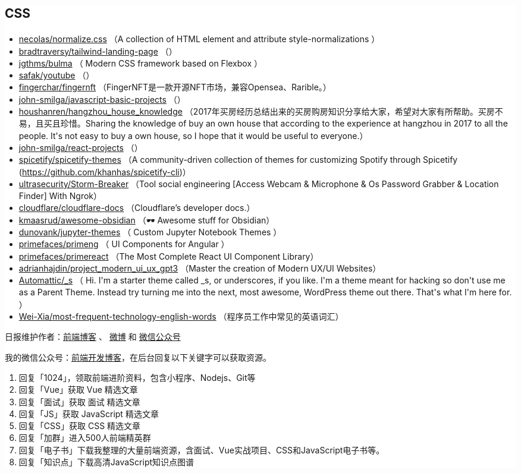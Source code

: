 ## CSS

* [necolas/normalize.css](https://github.com/necolas/normalize.css) （A collection of HTML element and attribute style-normalizations
      ）
* [bradtraversy/tailwind-landing-page](https://github.com/bradtraversy/tailwind-landing-page) （）
* [jgthms/bulma](https://github.com/jgthms/bulma) （
        Modern CSS framework based on Flexbox
      ）
* [safak/youtube](https://github.com/safak/youtube) （）
* [fingerchar/fingernft](https://github.com/fingerchar/fingernft) （FingerNFT是一款开源NFT市场，兼容Opensea、Rarible。）
* [john-smilga/javascript-basic-projects](https://github.com/john-smilga/javascript-basic-projects) （）
* [houshanren/hangzhou_house_knowledge](https://github.com/houshanren/hangzhou_house_knowledge) （2017年买房经历总结出来的买房购房知识分享给大家，希望对大家有所帮助。买房不易，且买且珍惜。Sharing the knowledge of buy an own house that according to the experience at hangzhou in 2017 to all the people. It's not easy to buy a own house, so I hope that it would be useful to everyone.）
* [john-smilga/react-projects](https://github.com/john-smilga/react-projects) （）
* [spicetify/spicetify-themes](https://github.com/spicetify/spicetify-themes) （A community-driven collection of themes for customizing Spotify through Spicetify (https://github.com/khanhas/spicetify-cli)）
* [ultrasecurity/Storm-Breaker](https://github.com/ultrasecurity/Storm-Breaker) （Tool social engineering [Access Webcam &amp; Microphone &amp; Os Password Grabber &amp; Location Finder] With Ngrok）
* [cloudflare/cloudflare-docs](https://github.com/cloudflare/cloudflare-docs) （Cloudflare’s developer docs.）
* [kmaasrud/awesome-obsidian](https://github.com/kmaasrud/awesome-obsidian) （&#x1f576;&#xfe0f; Awesome stuff for Obsidian）
* [dunovank/jupyter-themes](https://github.com/dunovank/jupyter-themes) （
        Custom Jupyter Notebook Themes
      ）
* [primefaces/primeng](https://github.com/primefaces/primeng) （
        UI Components for Angular
      ）
* [primefaces/primereact](https://github.com/primefaces/primereact) （The Most Complete React UI Component Library）
* [adrianhajdin/project_modern_ui_ux_gpt3](https://github.com/adrianhajdin/project_modern_ui_ux_gpt3) （Master the creation of Modern UX/UI Websites）
* [Automattic/_s](https://github.com/Automattic/_s) （
        Hi. I'm a starter theme called _s, or underscores, if you like. I'm a theme meant for hacking so don't use me as a Parent Theme. Instead try turning me into the next, most awesome, WordPress theme out there. That's what I'm here for.
      ）
* [Wei-Xia/most-frequent-technology-english-words](https://github.com/Wei-Xia/most-frequent-technology-english-words) （程序员工作中常见的英语词汇）


日报维护作者：[前端博客](http://caibaojian.com.cn/) 、 [微博](http://weibo.com/kujian) 和 [微信公众号](https://open.weixin.qq.com/qr/code?username=caibaojian_com)

我的微信公众号：[前端开发博客](https://open.weixin.qq.com/qr/code?username=caibaojian_com)，在后台回复以下关键字可以获取资源。

1. 回复「1024」，领取前端进阶资料，包含小程序、Nodejs、Git等
2. 回复「Vue」获取 Vue 精选文章
3. 回复「面试」获取 面试 精选文章
4. 回复「JS」获取 JavaScript 精选文章
5. 回复「CSS」获取 CSS 精选文章
6. 回复「加群」进入500人前端精英群
7. 回复「电子书」下载我整理的大量前端资源，含面试、Vue实战项目、CSS和JavaScript电子书等。
8. 回复「知识点」下载高清JavaScript知识点图谱